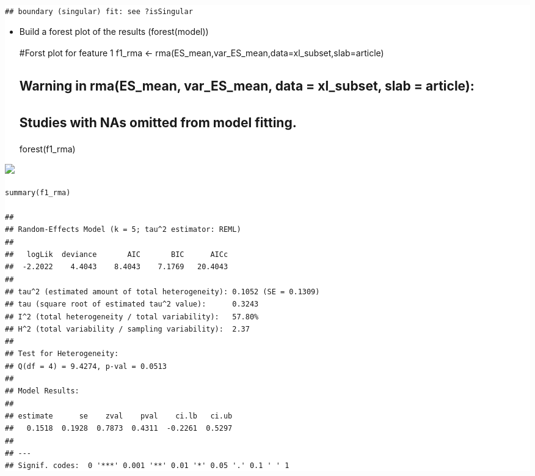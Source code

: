     ## boundary (singular) fit: see ?isSingular

-   Build a forest plot of the results (forest(model))



    #Forst plot for feature 1
    f1_rma <- rma(ES_mean,var_ES_mean,data=xl_subset,slab=article)

    ## Warning in rma(ES_mean, var_ES_mean, data = xl_subset, slab = article):
    ## Studies with NAs omitted from model fitting.

    forest(f1_rma)

![](A5_MetaAnalysis_files/figure-markdown_strict/unnamed-chunk-3-1.png)

    summary(f1_rma)

    ## 
    ## Random-Effects Model (k = 5; tau^2 estimator: REML)
    ## 
    ##   logLik  deviance       AIC       BIC      AICc 
    ##  -2.2022    4.4043    8.4043    7.1769   20.4043   
    ## 
    ## tau^2 (estimated amount of total heterogeneity): 0.1052 (SE = 0.1309)
    ## tau (square root of estimated tau^2 value):      0.3243
    ## I^2 (total heterogeneity / total variability):   57.80%
    ## H^2 (total variability / sampling variability):  2.37
    ## 
    ## Test for Heterogeneity:
    ## Q(df = 4) = 9.4274, p-val = 0.0513
    ## 
    ## Model Results:
    ## 
    ## estimate      se    zval    pval    ci.lb   ci.ub 
    ##   0.1518  0.1928  0.7873  0.4311  -0.2261  0.5297    
    ## 
    ## ---
    ## Signif. codes:  0 '***' 0.001 '**' 0.01 '*' 0.05 '.' 0.1 ' ' 1
